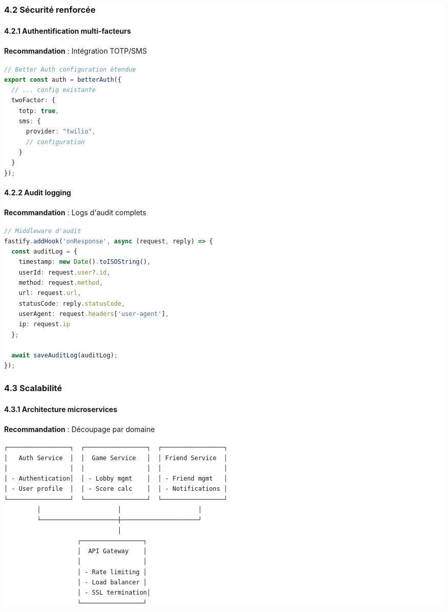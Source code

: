 ### 4.2 Sécurité renforcée

#### 4.2.1 Authentification multi-facteurs

**Recommandation** : Intégration TOTP/SMS

```typescript
// Better Auth configuration étendue
export const auth = betterAuth({
  // ... config existante
  twoFactor: {
    totp: true,
    sms: {
      provider: "twilio",
      // configuration
    }
  }
});
```

#### 4.2.2 Audit logging

**Recommandation** : Logs d'audit complets

```typescript
// Middleware d'audit
fastify.addHook('onResponse', async (request, reply) => {
  const auditLog = {
    timestamp: new Date().toISOString(),
    userId: request.user?.id,
    method: request.method,
    url: request.url,
    statusCode: reply.statusCode,
    userAgent: request.headers['user-agent'],
    ip: request.ip
  };
  
  await saveAuditLog(auditLog);
});
```

### 4.3 Scalabilité

#### 4.3.1 Architecture microservices

**Recommandation** : Découpage par domaine

```
┌─────────────────┐  ┌─────────────────┐  ┌─────────────────┐
│   Auth Service  │  │  Game Service   │  │ Friend Service  │
│                 │  │                 │  │                 │
│ - Authentication│  │ - Lobby mgmt    │  │ - Friend mgmt   │
│ - User profile  │  │ - Score calc    │  │ - Notifications │
└─────────────────┘  └─────────────────┘  └─────────────────┘
         │                     │                     │
         └─────────────────────┼─────────────────────┘
                               │
                    ┌─────────────────┐
                    │  API Gateway    │
                    │                 │
                    │ - Rate limiting │
                    │ - Load balancer │
                    │ - SSL termination│
                    └─────────────────┘
```
